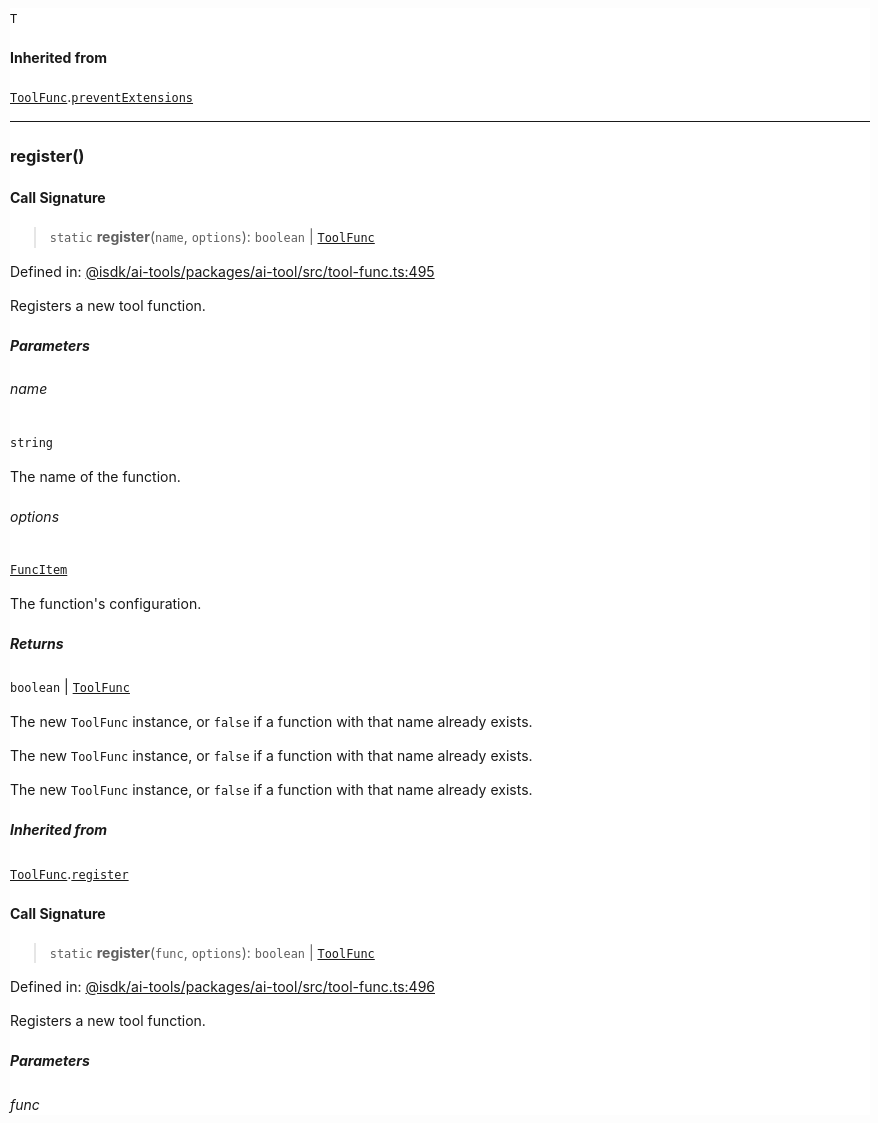 `T`

#### Inherited from

[`ToolFunc`](ToolFunc.md).[`preventExtensions`](ToolFunc.md#preventextensions)

***

### register()

#### Call Signature

> `static` **register**(`name`, `options`): `boolean` \| [`ToolFunc`](ToolFunc.md)

Defined in: [@isdk/ai-tools/packages/ai-tool/src/tool-func.ts:495](https://github.com/isdk/ai-tool.js/blob/4ebf370aaec9c78535cb40ffc19656d7bddcb145/src/tool-func.ts#L495)

Registers a new tool function.

##### Parameters

###### name

`string`

The name of the function.

###### options

[`FuncItem`](../interfaces/FuncItem.md)

The function's configuration.

##### Returns

`boolean` \| [`ToolFunc`](ToolFunc.md)

The new `ToolFunc` instance, or `false` if a function with that name already exists.

The new `ToolFunc` instance, or `false` if a function with that name already exists.

The new `ToolFunc` instance, or `false` if a function with that name already exists.

##### Inherited from

[`ToolFunc`](ToolFunc.md).[`register`](ToolFunc.md#register-2)

#### Call Signature

> `static` **register**(`func`, `options`): `boolean` \| [`ToolFunc`](ToolFunc.md)

Defined in: [@isdk/ai-tools/packages/ai-tool/src/tool-func.ts:496](https://github.com/isdk/ai-tool.js/blob/4ebf370aaec9c78535cb40ffc19656d7bddcb145/src/tool-func.ts#L496)

Registers a new tool function.

##### Parameters

###### func
